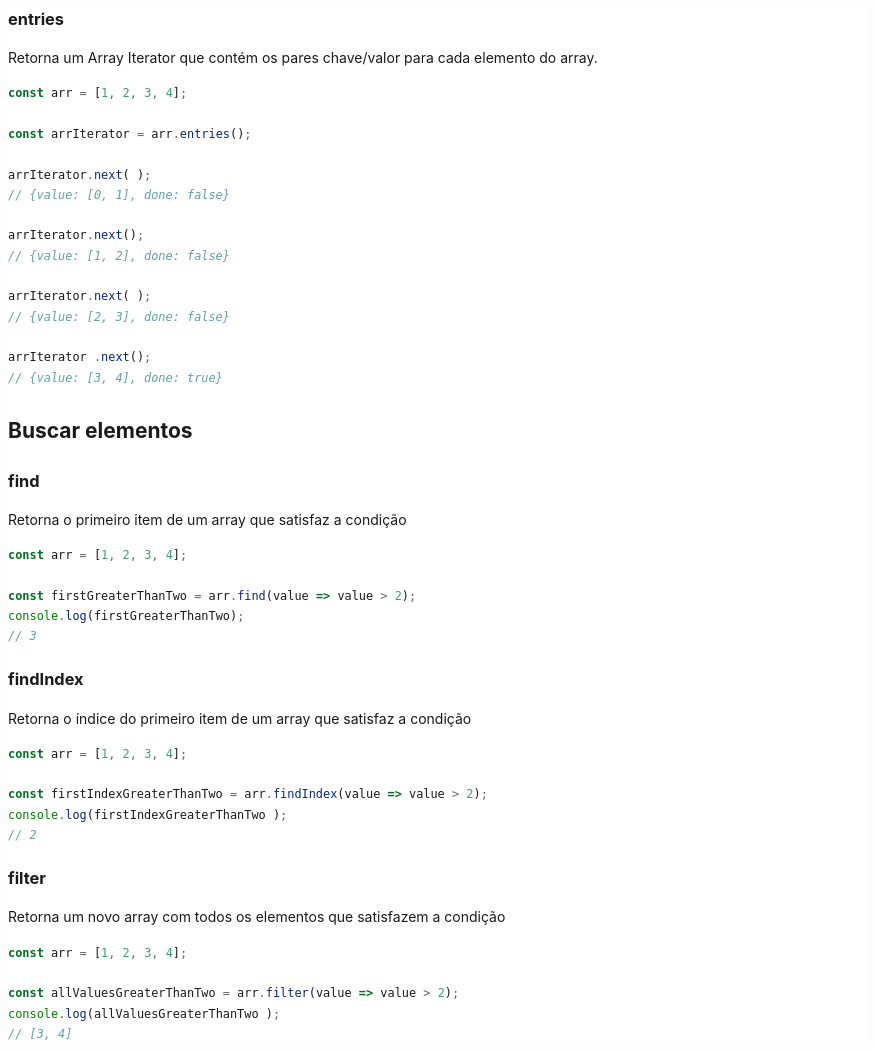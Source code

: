 ### entries

Retorna um Array Iterator que contém os pares chave/valor para cada elemento do array.

```jsx
const arr = [1, 2, 3, 4];

const arrIterator = arr.entries();

arrIterator.next( );
// {value: [0, 1], done: false}

arrIterator.next();
// {value: [1, 2], done: false}

arrIterator.next( );
// {value: [2, 3], done: false}

arrIterator .next();
// {value: [3, 4], done: true}
```

## Buscar elementos

### find

Retorna o primeiro item de um array que satisfaz a condição

```jsx
const arr = [1, 2, 3, 4];

const firstGreaterThanTwo = arr.find(value => value > 2);
console.log(firstGreaterThanTwo);
// 3
```

### findIndex

Retorna o índice do primeiro item de um array que satisfaz a condição

```jsx
const arr = [1, 2, 3, 4];

const firstIndexGreaterThanTwo = arr.findIndex(value => value > 2);
console.log(firstIndexGreaterThanTwo );
// 2
```

### filter

Retorna um novo array com todos os elementos que satisfazem a condição

```jsx
const arr = [1, 2, 3, 4];

const allValuesGreaterThanTwo = arr.filter(value => value > 2);
console.log(allValuesGreaterThanTwo );
// [3, 4]
```
